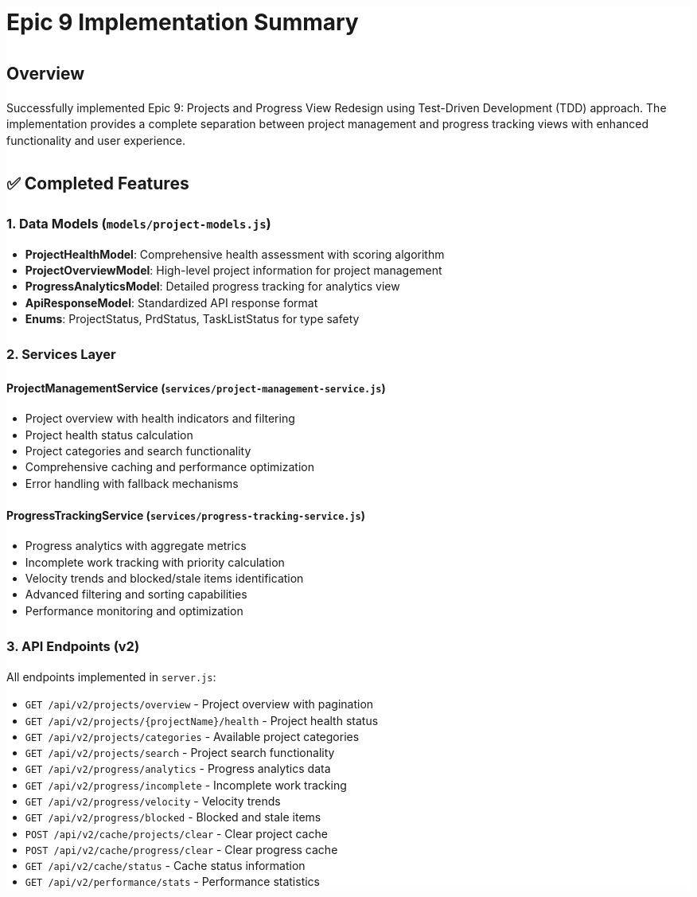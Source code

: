 # Epic 9 Implementation Summary

## Overview
Successfully implemented Epic 9: Projects and Progress View Redesign using Test-Driven Development (TDD) approach. The implementation provides a complete separation between project management and progress tracking views with enhanced functionality and user experience.

## ✅ Completed Features

### 1. Data Models (`models/project-models.js`)
- **ProjectHealthModel**: Comprehensive health assessment with scoring algorithm
- **ProjectOverviewModel**: High-level project information for project management
- **ProgressAnalyticsModel**: Detailed progress tracking for analytics view
- **ApiResponseModel**: Standardized API response format
- **Enums**: ProjectStatus, PrdStatus, TaskListStatus for type safety

### 2. Services Layer
#### ProjectManagementService (`services/project-management-service.js`)
- Project overview with health indicators and filtering
- Project health status calculation
- Project categories and search functionality
- Comprehensive caching and performance optimization
- Error handling with fallback mechanisms

#### ProgressTrackingService (`services/progress-tracking-service.js`)
- Progress analytics with aggregate metrics
- Incomplete work tracking with priority calculation
- Velocity trends and blocked/stale items identification
- Advanced filtering and sorting capabilities
- Performance monitoring and optimization

### 3. API Endpoints (v2)
All endpoints implemented in `server.js`:
- `GET /api/v2/projects/overview` - Project overview with pagination
- `GET /api/v2/projects/{projectName}/health` - Project health status
- `GET /api/v2/projects/categories` - Available project categories
- `GET /api/v2/projects/search` - Project search functionality
- `GET /api/v2/progress/analytics` - Progress analytics data
- `GET /api/v2/progress/incomplete` - Incomplete work tracking
- `GET /api/v2/progress/velocity` - Velocity trends
- `GET /api/v2/progress/blocked` - Blocked and stale items
- `POST /api/v2/cache/projects/clear` - Clear project cache
- `POST /api/v2/cache/progress/clear` - Clear progress cache
- `GET /api/v2/cache/status` - Cache status information
- `GET /api/v2/performance/stats` - Performance statistics
